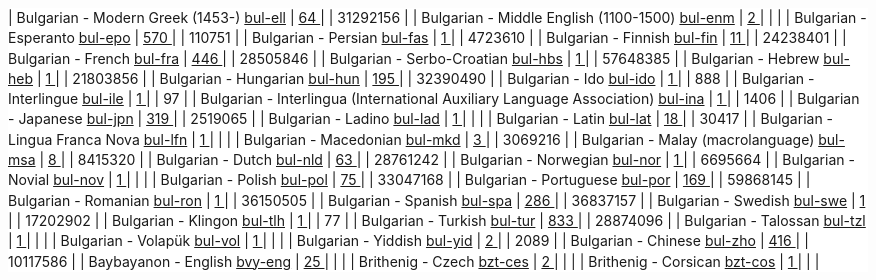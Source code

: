 |  Bulgarian - Modern Greek (1453-)  [bul-ell](http://opus.nlpl.eu/Tatoeba-Challenge/bul-ell.tar)  | [        64 ](../data/test/bul-ell/test.txt)|            |   31292156 |
|  Bulgarian - Middle English (1100-1500)  [bul-enm](http://opus.nlpl.eu/Tatoeba-Challenge/bul-enm.tar)  | [         2 ](../data/test/bul-enm/test.txt)|            |            |
|         Bulgarian - Esperanto  [bul-epo](http://opus.nlpl.eu/Tatoeba-Challenge/bul-epo.tar)  | [       570 ](../data/test/bul-epo/test.txt)|            |     110751 |
|           Bulgarian - Persian  [bul-fas](http://opus.nlpl.eu/Tatoeba-Challenge/bul-fas.tar)  | [         1 ](../data/test/bul-fas/test.txt)|            |    4723610 |
|           Bulgarian - Finnish  [bul-fin](http://opus.nlpl.eu/Tatoeba-Challenge/bul-fin.tar)  | [        11 ](../data/test/bul-fin/test.txt)|            |   24238401 |
|            Bulgarian - French  [bul-fra](http://opus.nlpl.eu/Tatoeba-Challenge/bul-fra.tar)  | [       446 ](../data/test/bul-fra/test.txt)|            |   28505846 |
|    Bulgarian - Serbo-Croatian  [bul-hbs](http://opus.nlpl.eu/Tatoeba-Challenge/bul-hbs.tar)  | [         1 ](../data/test/bul-hbs/test.txt)|            |   57648385 |
|            Bulgarian - Hebrew  [bul-heb](http://opus.nlpl.eu/Tatoeba-Challenge/bul-heb.tar)  | [         1 ](../data/test/bul-heb/test.txt)|            |   21803856 |
|         Bulgarian - Hungarian  [bul-hun](http://opus.nlpl.eu/Tatoeba-Challenge/bul-hun.tar)  | [       195 ](../data/test/bul-hun/test.txt)|            |   32390490 |
|               Bulgarian - Ido  [bul-ido](http://opus.nlpl.eu/Tatoeba-Challenge/bul-ido.tar)  | [         1 ](../data/test/bul-ido/test.txt)|            |        888 |
|       Bulgarian - Interlingue  [bul-ile](http://opus.nlpl.eu/Tatoeba-Challenge/bul-ile.tar)  | [         1 ](../data/test/bul-ile/test.txt)|            |         97 |
|  Bulgarian - Interlingua (International Auxiliary Language Association)  [bul-ina](http://opus.nlpl.eu/Tatoeba-Challenge/bul-ina.tar)  | [         1 ](../data/test/bul-ina/test.txt)|            |       1406 |
|          Bulgarian - Japanese  [bul-jpn](http://opus.nlpl.eu/Tatoeba-Challenge/bul-jpn.tar)  | [       319 ](../data/test/bul-jpn/test.txt)|            |    2519065 |
|            Bulgarian - Ladino  [bul-lad](http://opus.nlpl.eu/Tatoeba-Challenge/bul-lad.tar)  | [         1 ](../data/test/bul-lad/test.txt)|            |            |
|             Bulgarian - Latin  [bul-lat](http://opus.nlpl.eu/Tatoeba-Challenge/bul-lat.tar)  | [        18 ](../data/test/bul-lat/test.txt)|            |      30417 |
|  Bulgarian - Lingua Franca Nova  [bul-lfn](http://opus.nlpl.eu/Tatoeba-Challenge/bul-lfn.tar)  | [         1 ](../data/test/bul-lfn/test.txt)|            |            |
|        Bulgarian - Macedonian  [bul-mkd](http://opus.nlpl.eu/Tatoeba-Challenge/bul-mkd.tar)  | [         3 ](../data/test/bul-mkd/test.txt)|            |    3069216 |
|  Bulgarian - Malay (macrolanguage)  [bul-msa](http://opus.nlpl.eu/Tatoeba-Challenge/bul-msa.tar)  | [         8 ](../data/test/bul-msa/test.txt)|            |    8415320 |
|             Bulgarian - Dutch  [bul-nld](http://opus.nlpl.eu/Tatoeba-Challenge/bul-nld.tar)  | [        63 ](../data/test/bul-nld/test.txt)|            |   28761242 |
|         Bulgarian - Norwegian  [bul-nor](http://opus.nlpl.eu/Tatoeba-Challenge/bul-nor.tar)  | [         1 ](../data/test/bul-nor/test.txt)|            |    6695664 |
|            Bulgarian - Novial  [bul-nov](http://opus.nlpl.eu/Tatoeba-Challenge/bul-nov.tar)  | [         1 ](../data/test/bul-nov/test.txt)|            |            |
|            Bulgarian - Polish  [bul-pol](http://opus.nlpl.eu/Tatoeba-Challenge/bul-pol.tar)  | [        75 ](../data/test/bul-pol/test.txt)|            |   33047168 |
|        Bulgarian - Portuguese  [bul-por](http://opus.nlpl.eu/Tatoeba-Challenge/bul-por.tar)  | [       169 ](../data/test/bul-por/test.txt)|            |   59868145 |
|          Bulgarian - Romanian  [bul-ron](http://opus.nlpl.eu/Tatoeba-Challenge/bul-ron.tar)  | [         1 ](../data/test/bul-ron/test.txt)|            |   36150505 |
|           Bulgarian - Spanish  [bul-spa](http://opus.nlpl.eu/Tatoeba-Challenge/bul-spa.tar)  | [       286 ](../data/test/bul-spa/test.txt)|            |   36837157 |
|           Bulgarian - Swedish  [bul-swe](http://opus.nlpl.eu/Tatoeba-Challenge/bul-swe.tar)  | [         1 ](../data/test/bul-swe/test.txt)|            |   17202902 |
|           Bulgarian - Klingon  [bul-tlh](http://opus.nlpl.eu/Tatoeba-Challenge/bul-tlh.tar)  | [         1 ](../data/test/bul-tlh/test.txt)|            |         77 |
|           Bulgarian - Turkish  [bul-tur](http://opus.nlpl.eu/Tatoeba-Challenge/bul-tur.tar)  | [       833 ](../data/test/bul-tur/test.txt)|            |   28874096 |
|          Bulgarian - Talossan  [bul-tzl](http://opus.nlpl.eu/Tatoeba-Challenge/bul-tzl.tar)  | [         1 ](../data/test/bul-tzl/test.txt)|            |            |
|           Bulgarian - Volapük  [bul-vol](http://opus.nlpl.eu/Tatoeba-Challenge/bul-vol.tar)  | [         1 ](../data/test/bul-vol/test.txt)|            |            |
|           Bulgarian - Yiddish  [bul-yid](http://opus.nlpl.eu/Tatoeba-Challenge/bul-yid.tar)  | [         2 ](../data/test/bul-yid/test.txt)|            |       2089 |
|           Bulgarian - Chinese  [bul-zho](http://opus.nlpl.eu/Tatoeba-Challenge/bul-zho.tar)  | [       416 ](../data/test/bul-zho/test.txt)|            |   10117586 |
|          Baybayanon - English  [bvy-eng](http://opus.nlpl.eu/Tatoeba-Challenge/bvy-eng.tar)  | [        25 ](../data/test/bvy-eng/test.txt)|            |            |
|             Brithenig - Czech  [bzt-ces](http://opus.nlpl.eu/Tatoeba-Challenge/bzt-ces.tar)  | [         2 ](../data/test/bzt-ces/test.txt)|            |            |
|          Brithenig - Corsican  [bzt-cos](http://opus.nlpl.eu/Tatoeba-Challenge/bzt-cos.tar)  | [         1 ](../data/test/bzt-cos/test.txt)|            |            |